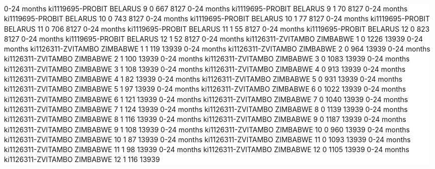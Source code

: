 0-24 months   ki1119695-PROBIT           BELARUS                        9                     0      667    8127
0-24 months   ki1119695-PROBIT           BELARUS                        9                     1       70    8127
0-24 months   ki1119695-PROBIT           BELARUS                        10                    0      743    8127
0-24 months   ki1119695-PROBIT           BELARUS                        10                    1       77    8127
0-24 months   ki1119695-PROBIT           BELARUS                        11                    0      706    8127
0-24 months   ki1119695-PROBIT           BELARUS                        11                    1       55    8127
0-24 months   ki1119695-PROBIT           BELARUS                        12                    0      823    8127
0-24 months   ki1119695-PROBIT           BELARUS                        12                    1       52    8127
0-24 months   ki1126311-ZVITAMBO         ZIMBABWE                       1                     0     1226   13939
0-24 months   ki1126311-ZVITAMBO         ZIMBABWE                       1                     1      119   13939
0-24 months   ki1126311-ZVITAMBO         ZIMBABWE                       2                     0      964   13939
0-24 months   ki1126311-ZVITAMBO         ZIMBABWE                       2                     1      100   13939
0-24 months   ki1126311-ZVITAMBO         ZIMBABWE                       3                     0     1083   13939
0-24 months   ki1126311-ZVITAMBO         ZIMBABWE                       3                     1      108   13939
0-24 months   ki1126311-ZVITAMBO         ZIMBABWE                       4                     0      913   13939
0-24 months   ki1126311-ZVITAMBO         ZIMBABWE                       4                     1       82   13939
0-24 months   ki1126311-ZVITAMBO         ZIMBABWE                       5                     0      931   13939
0-24 months   ki1126311-ZVITAMBO         ZIMBABWE                       5                     1       97   13939
0-24 months   ki1126311-ZVITAMBO         ZIMBABWE                       6                     0     1022   13939
0-24 months   ki1126311-ZVITAMBO         ZIMBABWE                       6                     1      121   13939
0-24 months   ki1126311-ZVITAMBO         ZIMBABWE                       7                     0     1040   13939
0-24 months   ki1126311-ZVITAMBO         ZIMBABWE                       7                     1      124   13939
0-24 months   ki1126311-ZVITAMBO         ZIMBABWE                       8                     0     1139   13939
0-24 months   ki1126311-ZVITAMBO         ZIMBABWE                       8                     1      116   13939
0-24 months   ki1126311-ZVITAMBO         ZIMBABWE                       9                     0     1187   13939
0-24 months   ki1126311-ZVITAMBO         ZIMBABWE                       9                     1      108   13939
0-24 months   ki1126311-ZVITAMBO         ZIMBABWE                       10                    0      960   13939
0-24 months   ki1126311-ZVITAMBO         ZIMBABWE                       10                    1       87   13939
0-24 months   ki1126311-ZVITAMBO         ZIMBABWE                       11                    0     1093   13939
0-24 months   ki1126311-ZVITAMBO         ZIMBABWE                       11                    1       98   13939
0-24 months   ki1126311-ZVITAMBO         ZIMBABWE                       12                    0     1105   13939
0-24 months   ki1126311-ZVITAMBO         ZIMBABWE                       12                    1      116   13939